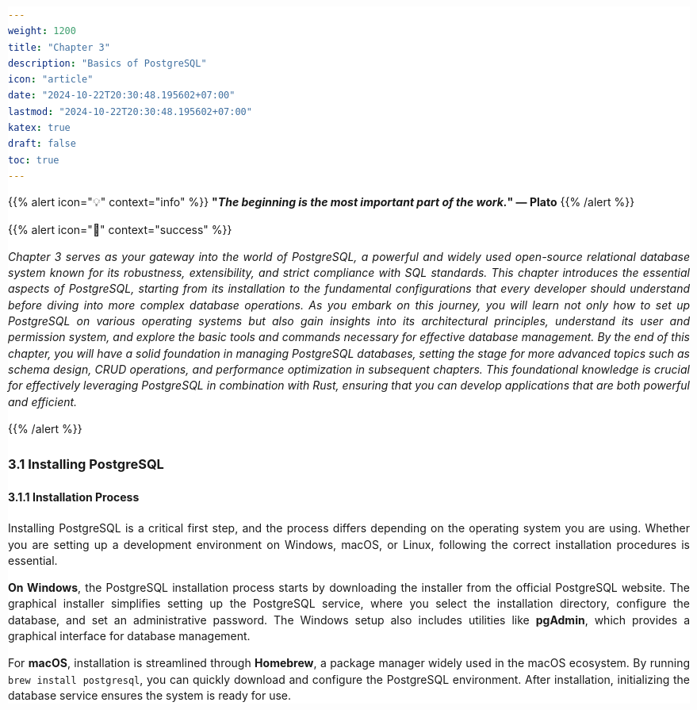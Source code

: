 ```yaml
---
weight: 1200
title: "Chapter 3"
description: "Basics of PostgreSQL"
icon: "article"
date: "2024-10-22T20:30:48.195602+07:00"
lastmod: "2024-10-22T20:30:48.195602+07:00"
katex: true
draft: false
toc: true
---
```

{{% alert icon="💡" context="info" %}}
<strong>"<em>The beginning is the most important part of the work.</em>" — Plato</strong>
{{% /alert %}}

{{% alert icon="📘" context="success" %}}
<p style="text-align: justify;"><em>Chapter 3 serves as your gateway into the world of PostgreSQL, a powerful and widely used open-source relational database system known for its robustness, extensibility, and strict compliance with SQL standards. This chapter introduces the essential aspects of PostgreSQL, starting from its installation to the fundamental configurations that every developer should understand before diving into more complex database operations. As you embark on this journey, you will learn not only how to set up PostgreSQL on various operating systems but also gain insights into its architectural principles, understand its user and permission system, and explore the basic tools and commands necessary for effective database management. By the end of this chapter, you will have a solid foundation in managing PostgreSQL databases, setting the stage for more advanced topics such as schema design, CRUD operations, and performance optimization in subsequent chapters. This foundational knowledge is crucial for effectively leveraging PostgreSQL in combination with Rust, ensuring that you can develop applications that are both powerful and efficient.</em></p>
{{% /alert %}}

### **3.1 Installing PostgreSQL**
#### **3.1.1 Installation Process**
<p style="text-align: justify;">
Installing PostgreSQL is a critical first step, and the process differs depending on the operating system you are using. Whether you are setting up a development environment on Windows, macOS, or Linux, following the correct installation procedures is essential.
</p>

<p style="text-align: justify;">
<strong>On Windows</strong>, the PostgreSQL installation process starts by downloading the installer from the official PostgreSQL website. The graphical installer simplifies setting up the PostgreSQL service, where you select the installation directory, configure the database, and set an administrative password. The Windows setup also includes utilities like <strong>pgAdmin</strong>, which provides a graphical interface for database management.
</p>

<p style="text-align: justify;">
For <strong>macOS</strong>, installation is streamlined through <strong>Homebrew</strong>, a package manager widely used in the macOS ecosystem. By running <code>brew install postgresql</code>, you can quickly download and configure the PostgreSQL environment. After installation, initializing the database service ensures the system is ready for use.
</p>
